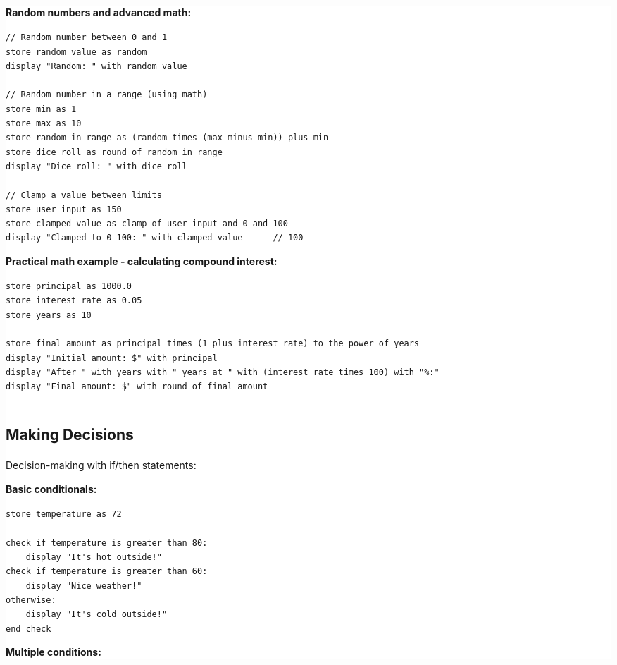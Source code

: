 **Random numbers and advanced math:**

```wfl
// Random number between 0 and 1
store random value as random
display "Random: " with random value

// Random number in a range (using math)
store min as 1
store max as 10
store random in range as (random times (max minus min)) plus min
store dice roll as round of random in range
display "Dice roll: " with dice roll

// Clamp a value between limits
store user input as 150
store clamped value as clamp of user input and 0 and 100
display "Clamped to 0-100: " with clamped value      // 100
```

**Practical math example - calculating compound interest:**

```wfl
store principal as 1000.0
store interest rate as 0.05
store years as 10

store final amount as principal times (1 plus interest rate) to the power of years
display "Initial amount: $" with principal
display "After " with years with " years at " with (interest rate times 100) with "%:"
display "Final amount: $" with round of final amount
```

---

## Making Decisions

Decision-making with if/then statements:

**Basic conditionals:**

```wfl
store temperature as 72

check if temperature is greater than 80:
    display "It's hot outside!"
check if temperature is greater than 60:
    display "Nice weather!"
otherwise:
    display "It's cold outside!"
end check
```

**Multiple conditions:**
